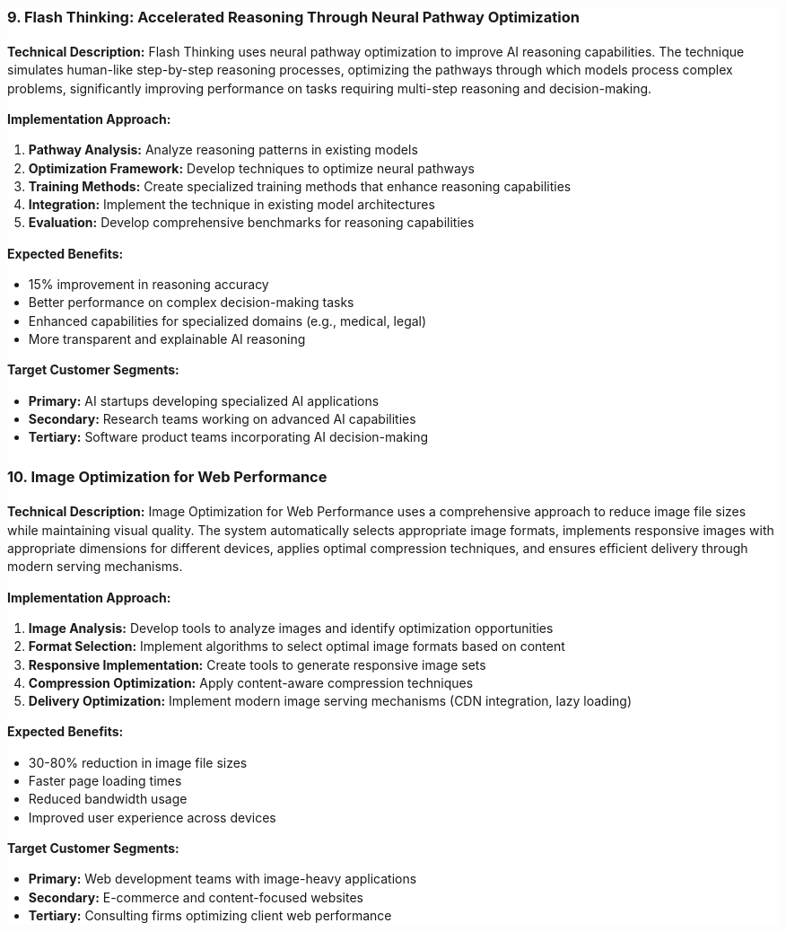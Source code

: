 ### 9. Flash Thinking: Accelerated Reasoning Through Neural Pathway Optimization

**Technical Description:**
Flash Thinking uses neural pathway optimization to improve AI reasoning capabilities. The technique simulates human-like step-by-step reasoning processes, optimizing the pathways through which models process complex problems, significantly improving performance on tasks requiring multi-step reasoning and decision-making.

**Implementation Approach:**
1. **Pathway Analysis:** Analyze reasoning patterns in existing models
2. **Optimization Framework:** Develop techniques to optimize neural pathways
3. **Training Methods:** Create specialized training methods that enhance reasoning capabilities
4. **Integration:** Implement the technique in existing model architectures
5. **Evaluation:** Develop comprehensive benchmarks for reasoning capabilities

**Expected Benefits:**
- 15% improvement in reasoning accuracy
- Better performance on complex decision-making tasks
- Enhanced capabilities for specialized domains (e.g., medical, legal)
- More transparent and explainable AI reasoning

**Target Customer Segments:**
- **Primary:** AI startups developing specialized AI applications
- **Secondary:** Research teams working on advanced AI capabilities
- **Tertiary:** Software product teams incorporating AI decision-making

### 10. Image Optimization for Web Performance

**Technical Description:**
Image Optimization for Web Performance uses a comprehensive approach to reduce image file sizes while maintaining visual quality. The system automatically selects appropriate image formats, implements responsive images with appropriate dimensions for different devices, applies optimal compression techniques, and ensures efficient delivery through modern serving mechanisms.

**Implementation Approach:**
1. **Image Analysis:** Develop tools to analyze images and identify optimization opportunities
2. **Format Selection:** Implement algorithms to select optimal image formats based on content
3. **Responsive Implementation:** Create tools to generate responsive image sets
4. **Compression Optimization:** Apply content-aware compression techniques
5. **Delivery Optimization:** Implement modern image serving mechanisms (CDN integration, lazy loading)

**Expected Benefits:**
- 30-80% reduction in image file sizes
- Faster page loading times
- Reduced bandwidth usage
- Improved user experience across devices

**Target Customer Segments:**
- **Primary:** Web development teams with image-heavy applications
- **Secondary:** E-commerce and content-focused websites
- **Tertiary:** Consulting firms optimizing client web performance
